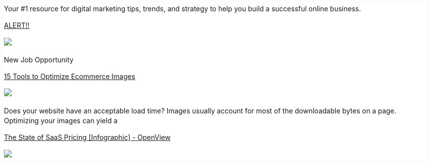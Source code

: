 Your \#1 resource for digital marketing tips, trends, and strategy to
help you build a successful online business.

</div>

<div class="card">

<div class="card-title">

[ALERT!!](http://upstreamcommerce.com/blog/2013/01/08/5-valid-reasons-retailers-price-differentiate-geography)

</div>

<div class="card-image">

[![](https://flipkart.preprod1.openings.co/images/20220816164116_20220214151624_flipkart.png)](http://upstreamcommerce.com/blog/2013/01/08/5-valid-reasons-retailers-price-differentiate-geography)

</div>

New Job Opportunity

</div>

<div class="card">

<div class="card-title">

[15 Tools to Optimize Ecommerce
Images](http://www.practicalecommerce.com/articles/71090-15-Tools-to-Optimize-Ecommerce-Images)

</div>

<div class="card-image">

[![](https://www.practicalecommerce.com/wp-content/uploads/2014/07/15-Tools-to-Optimize-Ecommerce-Images4.png)](http://www.practicalecommerce.com/articles/71090-15-Tools-to-Optimize-Ecommerce-Images)

</div>

Does your website have an acceptable load time? Images usually account
for most of the downloadable bytes on a page. Optimizing your images can
yield a

</div>

<div class="card">

<div class="card-title">

[The State of SaaS Pricing \[Infographic\] -
OpenView](http://labs.openviewpartners.com/state-of-saas-pricing#.WMn5syErJc8)

</div>

<div class="card-image">

[![](https://openviewpartners.com/wp-content/uploads/2017/03/State-of-SaaS-Pricing-1.png)](http://labs.openviewpartners.com/state-of-saas-pricing#.WMn5syErJc8)

</div>
